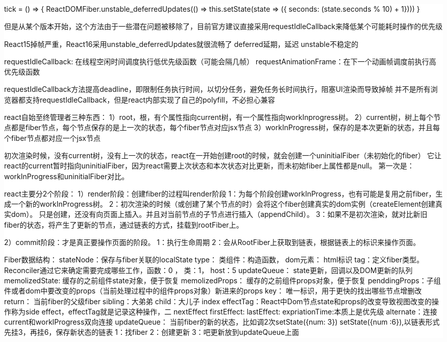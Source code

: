 tick = () => {
  ReactDOMFiber.unstable_deferredUpdates(()  => this.setState(state => ({ seconds: (state.seconds % 10) + 1})))
}

但是从某个版本开始，这个方法由于一些潜在问题被移除了，目前官方建议直接采用requestIdleCallback来降低某个可能耗时操作的优先级

React15掉帧严重，React16采用unstable_deferredUpdates就很流畅了 deferred延期，延迟 unstable不稳定的

requestIdleCallback: 在线程空闲时间调度执行低优先级函数（可能会隔几帧）
requestAnimationFrame：在下一个动画帧调度前执行高优先级函数

requestIdleCallback方法提高deadline，即限制任务执行时间，以切分任务，避免任务长时间执行，阻塞UI渲染而导致掉帧
并不是所有浏览器都支持requestIdleCallback，但是react内部实现了自己的polyfill，不必担心兼容



react自始至终管理者三种东西：
1）root，根，有个属性指向current树，有一个属性指向workInprogress树。
2）current树，树上每个节点都是fiber节点，每个节点保存的是上一次的状态，每个fiber节点对应jsx节点
3）workInProgress树，保存的是本次更新的状态，并且每个fiber节点都对应一个jsx节点

初次渲染时候，没有current树，没有上一次的状态，react在一开始创建root的时候，就会创建一个uninitialFiber（未初始化的fiber）
它让react的current暂时指向uninitialFiber，因为react需要上次状态和本次状态对比更新，而未初始fiber上属性都是null。
第一次是：workInProgress和uninitialFiber对比。

react主要分2个阶段：
1）render阶段：创建fiber的过程叫render阶段
    1：为每个阶段创建workInProgress，也有可能是复用之前fiber，生成一个新的workInProgress树。
    2：初次渲染的时候（或创建了某个节点的时）会将这个fiber创建真实的dom实例（createElement创建真实dom）。
       只是创建，还没有向页面上插入。并且对当前节点的子节点进行插入（appendChild）。
    3：如果不是初次渲染，就对比新旧fiber的状态，将产生了更新的节点，通过链表的方式，挂载到rootFiber上。



2）commit阶段：才是真正要操作页面的阶段。
  1：执行生命周期
  2：会从RootFiber上获取到链表，根据链表上的标识来操作页面。


  
Fiber数据结构：
    stateNode：保存与fiber关联的localState
    type： 类组件：构造函数， dom元素： html标识
    tag：定义fiber类型。Reconciler通过它来确定需要完成哪些工作，函数：0 ， 类：1， host：5
    updateQueue： state更新，回调以及DOM更新的队列
    memolizedState: 缓存的之前组件state对象，便于恢复
    memolizedProps： 缓存的之前组件props对象，便于恢复
    penddingProps：子组件或者dom中要改变的props（当前处理过程中的组件props对象）新进来的props
    key： 唯一标识，用于更快的找出哪些节点增删改
    return： 当前fiber的父级fiber
    sibling：大弟弟
    child：大儿子
    index
    effectTag：React中Dom节点state和props的改变导致视图改变的操作称为side effect，effectTag就是记录这种操作，二
    nextEffect
    firstEffect:
    lastEffect:
    expriationTime:本质上是优先级
    alternate：连接current和workIProgress双向连接
    updateQueue： 当前fiber的新的状态，比如调2次setState({num: 3}) setState({num :6}),以链表形式先挂3，再挂6，保存新状态的链表
    1：找fiber
    2：创建更新
    3：吧更新放到updateQueue上面
    